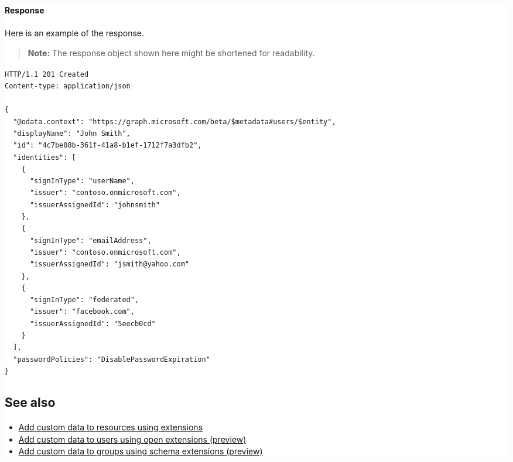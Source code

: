 
#### Response

Here is an example of the response. 

> **Note:** The response object shown here might be shortened for readability.


```http
HTTP/1.1 201 Created
Content-type: application/json

{
  "@odata.context": "https://graph.microsoft.com/beta/$metadata#users/$entity",
  "displayName": "John Smith",
  "id": "4c7be08b-361f-41a8-b1ef-1712f7a3dfb2",
  "identities": [
    {
      "signInType": "userName",
      "issuer": "contoso.onmicrosoft.com",
      "issuerAssignedId": "johnsmith"
    },
    {
      "signInType": "emailAddress",
      "issuer": "contoso.onmicrosoft.com",
      "issuerAssignedId": "jsmith@yahoo.com"
    },
    {
      "signInType": "federated",
      "issuer": "facebook.com",
      "issuerAssignedId": "5eecb0cd"
    }
  ],
  "passwordPolicies": "DisablePasswordExpiration"
}
```

## See also

- [Add custom data to resources using extensions](/graph/extensibility-overview)
- [Add custom data to users using open extensions (preview)](/graph/extensibility-open-users)
- [Add custom data to groups using schema extensions (preview)](/graph/extensibility-schema-groups)



